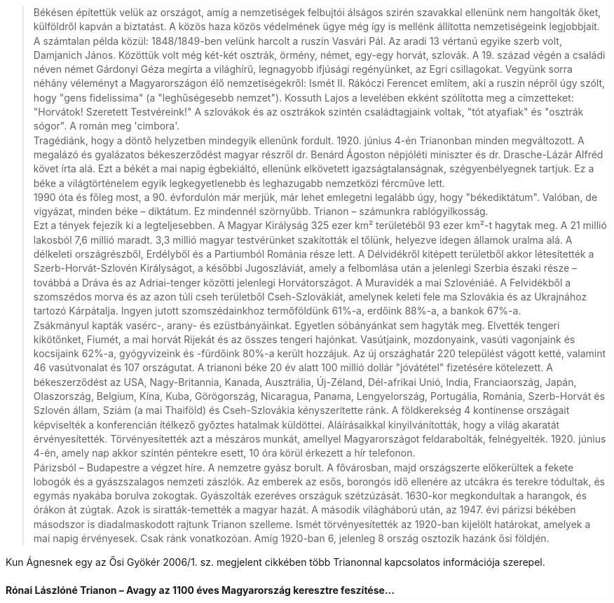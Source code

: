 > Békésen építettük velük az országot, amíg a nemzetiségek felbujtói álságos szirén szavakkal ellenünk nem hangolták őket, külföldről kapván a biztatást. A közös haza közös védelmének ügye még így is mellénk állította nemzetiségeink legjobbjait. A számtalan példa közül: 1848/1849-ben velünk harcolt a ruszin Vasvári Pál. Az aradi 13 vértanú egyike szerb volt, Damjanich János. Közöttük volt még két-két osztrák, örmény, német, egy-egy horvát, szlovák. A 19. század végén a családi néven német Gárdonyi Géza megírta a világhírű, legnagyobb ifjúsági regényünket, az Egri csillagokat. Vegyünk sorra néhány véleményt a Magyarországon élő nemzetiségekről: Ismét II. Rákóczi Ferencet említem, aki a ruszin népről úgy szólt, hogy "gens fidelissima" (a "leghűségesebb nemzet"). Kossuth Lajos a levelében ekként szólította meg a címzetteket: "Horvátok! Szeretett Testvéreink!" A szlovákok és az osztrákok szintén családtagjaink voltak, "tót atyafiak" és "osztrák sógor". A román meg 'cimbora'.  
> Tragédiánk, hogy a döntő helyzetben mindegyik ellenünk fordult. 1920. június 4-én Trianonban minden megváltozott. A megalázó és gyalázatos békeszerződést magyar részről dr. Benárd Ágoston népjóléti miniszter és dr. Drasche-Lázár Alfréd követ írta alá. Ezt a békét a mai napig égbekiáltó, ellenünk elkövetett igazságtalanságnak, szégyenbélyegnek tartjuk. Ez a béke a világtörténelem egyik legkegyetlenebb és leghazugabb nemzetközi fércműve lett.  
> 1990 óta és főleg most, a 90. évfordulón már merjük, már lehet emlegetni legalább úgy, hogy "békediktátum". Valóban, de vigyázat, minden béke – diktátum. Ez mindennél szörnyűbb. Trianon – számunkra rablógyilkosság.  
> Ezt a tények fejezik ki a legteljesebben. A Magyar Királyság 325 ezer km² területéből 93 ezer km²-t hagytak meg. A 21 millió lakosból 7,6 millió maradt. 3,3 millió magyar testvérünket szakították el tőlünk, helyezve idegen államok uralma alá. A délkeleti országrészből, Erdélyből és a Partiumból Románia része lett. A Délvidékről kitépett területből akkor létesítették a Szerb-Horvát-Szlovén Királyságot, a későbbi Jugoszláviát, amely a felbomlása után a jelenlegi Szerbia északi része – továbbá a Dráva és az Adriai-tenger közötti jelenlegi Horvátországot. A Muravidék a mai Szlovéniáé. A Felvidékből a szomszédos morva és az azon túli cseh területből Cseh-Szlovákiát, amelynek keleti fele ma Szlovákia és az Ukrajnához tartozó Kárpátalja. Ingyen jutott szomszédainkhoz termőföldünk 61%-a, erdőink 88%-a, a bankok 67%-a.  
> Zsákmányul kapták vasérc-, arany- és ezüstbányáinkat. Egyetlen sóbányánkat sem hagyták meg. Elvették tengeri kikötőnket, Fiumét, a mai horvát Rijekát és az összes tengeri hajónkat. Vasútjaink, mozdonyaink, vasúti vagonjaink és kocsijaink 62%-a, gyógyvizeink és -fürdőink 80%-a került hozzájuk. Az új országhatár 220 települést vágott ketté, valamint 46 vasútvonalat és 107 országutat. A trianoni béke 20 év alatt 100 millió dollár "jóvátétel" fizetésére kötelezett. A békeszerződést az USA, Nagy-Britannia, Kanada, Ausztrália, Új-Zéland, Dél-afrikai Unió, India, Franciaország, Japán, Olaszország, Belgium, Kína, Kuba, Görögország, Nicaragua, Panama, Lengyelország, Portugália, Románia, Szerb-Horvát és Szlovén állam, Sziám (a mai Thaiföld) és Cseh-Szlovákia kényszerítette ránk. A földkerekség 4 kontinense országait képviselték a konferencián ítélkező győztes hatalmak küldöttei. Aláírásaikkal kinyilvánították, hogy a világ akaratát érvényesítették. Törvényesítették azt a mészáros munkát, amellyel Magyarországot feldarabolták, felnégyelték. 1920. június 4-én, amely nap akkor szintén péntekre esett, 10 óra körül érkezett a hír telefonon.  
> Párizsból – Budapestre a végzet híre. A nemzetre gyász borult. A fővárosban, majd országszerte előkerültek a fekete lobogók és a gyászszalagos nemzeti zászlók. Az emberek az esős, borongós idő ellenére az utcákra és terekre tódultak, és egymás nyakába borulva zokogtak. Gyászolták ezeréves országuk szétzúzását. 1630-kor megkondultak a harangok, és órákon át zúgtak. Azok is siratták-temették a magyar hazát. A második világháború után, az 1947. évi párizsi békében másodszor is diadalmaskodott rajtunk Trianon szelleme. Ismét törvényesítették az 1920-ban kijelölt határokat, amelyek a mai napig érvényesek. Csak ránk vonatkozóan. Amíg 1920-ban 6, jelenleg 8 ország osztozik hazánk ősi földjén.  

Kun Ágnesnek egy az Ősi Gyökér 2006/1. sz. megjelent cikkében több Trianonnal kapcsolatos információja szerepel.  

#### Rónai Lászlóné Trianon – Avagy az 1100 éves Magyarország keresztre feszítése...
